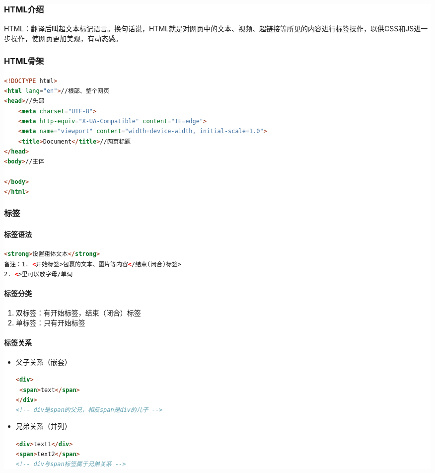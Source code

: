 

### HTML介绍

​			HTML：翻译后叫超文本标记语言。换句话说，HTML就是对网页中的文本、视频、超链接等所见的内容进行标签操作，以供CSS和JS进一步操作，使网页更加美观，有动态感。

### HTML骨架

```HTML
<!DOCTYPE html>
<html lang="en">//根部、整个网页
<head>//头部
    <meta charset="UTF-8">
    <meta http-equiv="X-UA-Compatible" content="IE=edge">
    <meta name="viewport" content="width=device-width, initial-scale=1.0">
    <title>Document</title>//网页标题
</head>
<body>//主体
    
</body>
</html>
```

### 标签

#### 标签语法

```html
<strong>设置粗体文本</strong>
备注：1. <开始标签>包裹的文本、图片等内容</结束(闭合)标签>
2. <>里可以放字母/单词
```

#### 标签分类

1.  双标签：有开始标签，结束（闭合）标签
2.  单标签：只有开始标签

#### 标签关系

+  父子关系（嵌套）

   ```html
   <div>
   	<span>text</span>
   </div>
   <!-- div是span的父兄，相反span是div的儿子 -->
   ```

   

+  兄弟关系（并列）

   ```html
   <div>text1</div>
   <span>text2</span>
   <!-- div与span标签属于兄弟关系 -->
   ```
